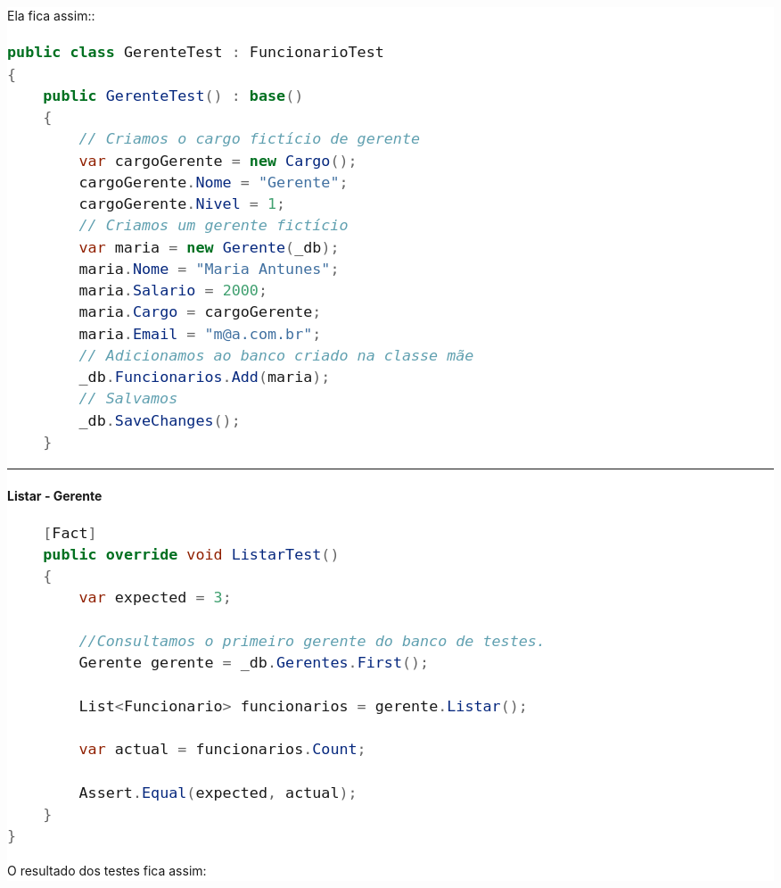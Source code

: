 Ela fica assim::

<font size="4">

```csharp
public class GerenteTest : FuncionarioTest
{
    public GerenteTest() : base()
    {
        // Criamos o cargo fictício de gerente
        var cargoGerente = new Cargo();
        cargoGerente.Nome = "Gerente";
        cargoGerente.Nivel = 1;
        // Criamos um gerente fictício
        var maria = new Gerente(_db);
        maria.Nome = "Maria Antunes";
        maria.Salario = 2000;
        maria.Cargo = cargoGerente;
        maria.Email = "m@a.com.br";
        // Adicionamos ao banco criado na classe mãe
        _db.Funcionarios.Add(maria);
        // Salvamos
        _db.SaveChanges();
    }
```

</font>

---

#### Listar - Gerente

<font size="4">

```csharp
    [Fact]
    public override void ListarTest()
    {
        var expected = 3;

        //Consultamos o primeiro gerente do banco de testes.
        Gerente gerente = _db.Gerentes.First();

        List<Funcionario> funcionarios = gerente.Listar();

        var actual = funcionarios.Count;

        Assert.Equal(expected, actual);
    }
}
```

</font>

O resultado dos testes fica assim:
